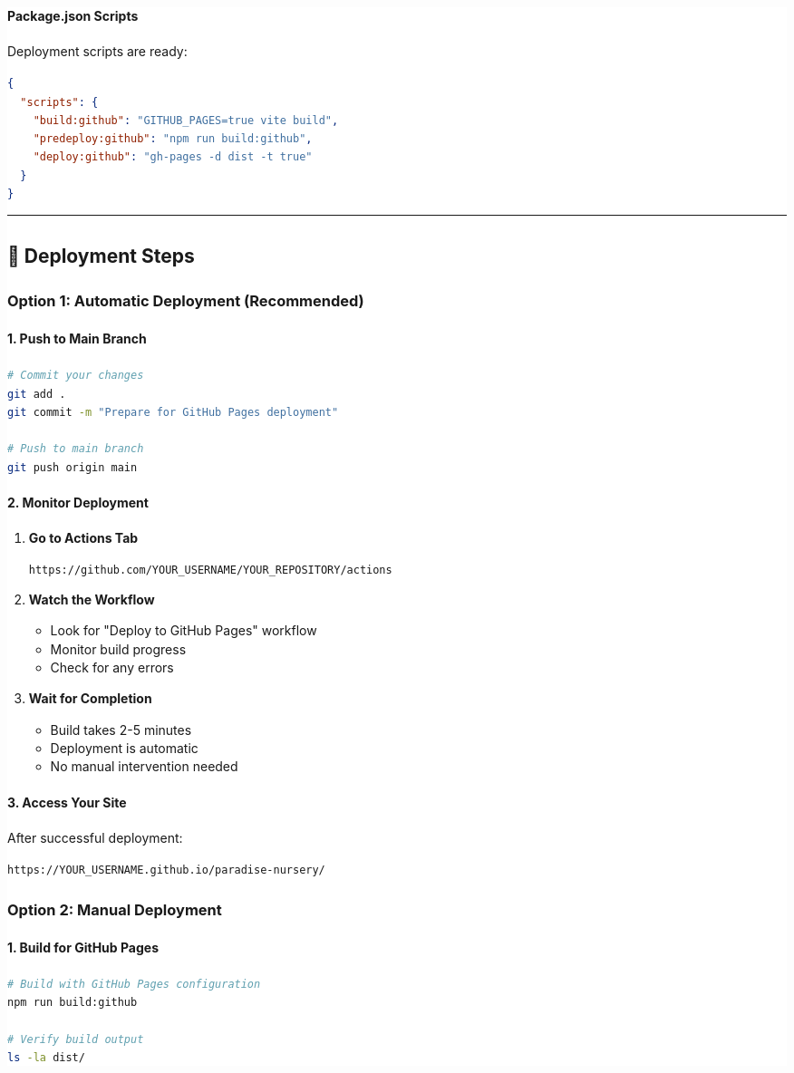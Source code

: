 #### Package.json Scripts
Deployment scripts are ready:
```json
{
  "scripts": {
    "build:github": "GITHUB_PAGES=true vite build",
    "predeploy:github": "npm run build:github",
    "deploy:github": "gh-pages -d dist -t true"
  }
}
```

---

## 🚀 Deployment Steps

### Option 1: Automatic Deployment (Recommended)

#### 1. Push to Main Branch
```bash
# Commit your changes
git add .
git commit -m "Prepare for GitHub Pages deployment"

# Push to main branch
git push origin main
```

#### 2. Monitor Deployment
1. **Go to Actions Tab**
   ```
   https://github.com/YOUR_USERNAME/YOUR_REPOSITORY/actions
   ```

2. **Watch the Workflow**
   - Look for "Deploy to GitHub Pages" workflow
   - Monitor build progress
   - Check for any errors

3. **Wait for Completion**
   - Build takes 2-5 minutes
   - Deployment is automatic
   - No manual intervention needed

#### 3. Access Your Site
After successful deployment:
```
https://YOUR_USERNAME.github.io/paradise-nursery/
```

### Option 2: Manual Deployment

#### 1. Build for GitHub Pages
```bash
# Build with GitHub Pages configuration
npm run build:github

# Verify build output
ls -la dist/
```
